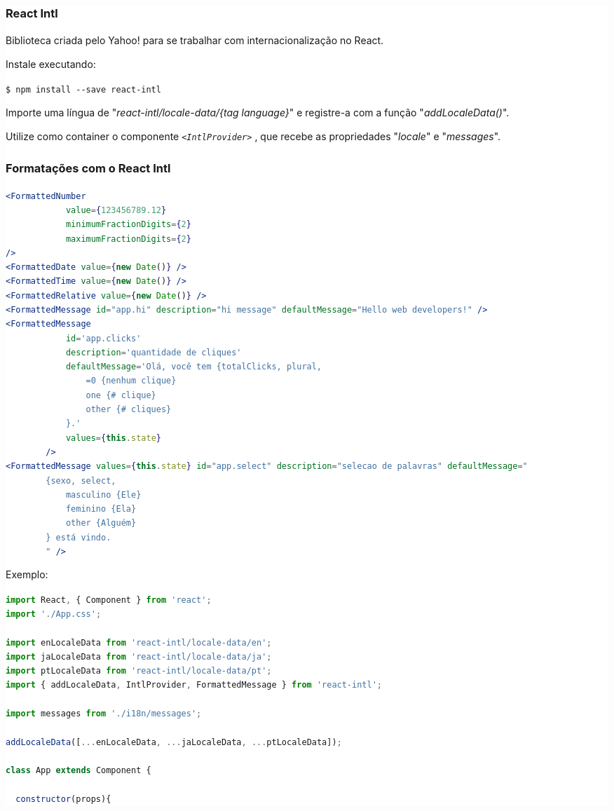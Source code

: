 ### React Intl

Biblioteca criada pelo Yahoo! para se trabalhar com internacionalização no React.

Instale executando:

```shell
$ npm install --save react-intl
```

Importe uma língua de "*react-intl/locale-data/{tag language}*" e registre-a com a função "*addLocaleData()*".

Utilize como container o componente *`<IntlProvider>`* , que recebe as propriedades "*locale*" e "*messages*".

### Formatações com o React Intl

```jsx
<FormattedNumber 
            value={123456789.12} 
            minimumFractionDigits={2}
            maximumFractionDigits={2} 
/>
<FormattedDate value={new Date()} />
<FormattedTime value={new Date()} />
<FormattedRelative value={new Date()} />
<FormattedMessage id="app.hi" description="hi message" defaultMessage="Hello web developers!" />
<FormattedMessage
            id='app.clicks'
            description='quantidade de cliques'
            defaultMessage='Olá, você tem {totalClicks, plural,
                =0 {nenhum clique}
                one {# clique}
                other {# cliques}
            }.'
            values={this.state}
        />
<FormattedMessage values={this.state} id="app.select" description="selecao de palavras" defaultMessage="
        {sexo, select,
            masculino {Ele}
            feminino {Ela}
            other {Alguém}
        } está vindo.
        " />

```

Exemplo: 

```jsx
import React, { Component } from 'react';
import './App.css';

import enLocaleData from 'react-intl/locale-data/en';
import jaLocaleData from 'react-intl/locale-data/ja';
import ptLocaleData from 'react-intl/locale-data/pt';
import { addLocaleData, IntlProvider, FormattedMessage } from 'react-intl';

import messages from './i18n/messages';

addLocaleData([...enLocaleData, ...jaLocaleData, ...ptLocaleData]);

class App extends Component {

  constructor(props){
```